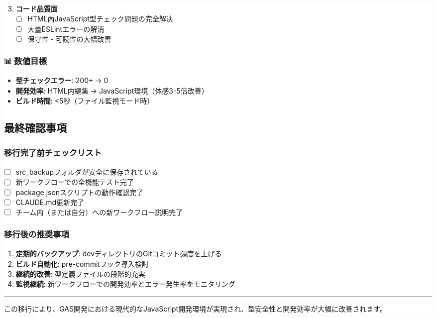 3. **コード品質面**
   - [ ] HTML內JavaScript型チェック問題の完全解決
   - [ ] 大量ESLintエラーの解消
   - [ ] 保守性・可読性の大幅改善

### 📊 数値目標

- **型チェックエラー**: 200+ → 0
- **開発効率**: HTML内編集 → JavaScript環境（体感3-5倍改善）
- **ビルド時間**: <5秒（ファイル監視モード時）

## 最終確認事項

### 移行完了前チェックリスト

- [ ] src_backupフォルダが安全に保存されている
- [ ] 新ワークフローでの全機能テスト完了
- [ ] package.jsonスクリプトの動作確認完了  
- [ ] CLAUDE.md更新完了
- [ ] チーム内（または自分）への新ワークフロー説明完了

### 移行後の推奨事項

1. **定期的バックアップ**: devディレクトリのGitコミット頻度を上げる
2. **ビルド自動化**: pre-commitフック導入検討
3. **継続的改善**: 型定義ファイルの段階的充実
4. **監視継続**: 新ワークフローでの開発効率とエラー発生率をモニタリング

---

この移行により、GAS開発における現代的なJavaScript開発環境が実現され、型安全性と開発効率が大幅に改善されます。